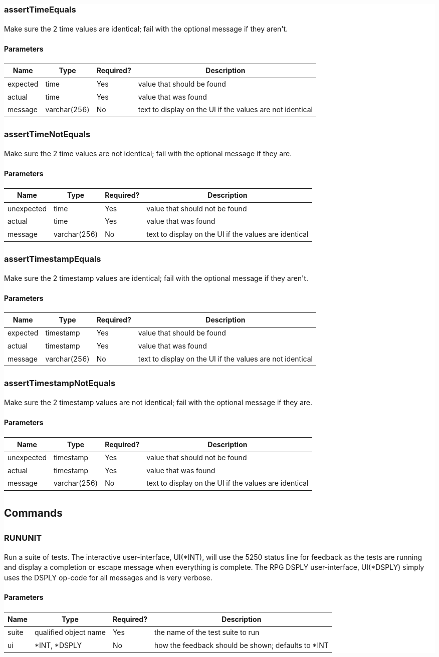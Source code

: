 ### assertTimeEquals

Make sure the 2 time values are identical; fail with the optional message if they aren't.

####  Parameters

Name | Type | Required? | Description 
---- | ---- | --------- | ------------
expected | time | Yes | value that should be found
actual | time | Yes | value that was found
message | varchar(256) | No | text to display on the UI if the values are not identical

### assertTimeNotEquals

Make sure the 2 time values are not identical; fail with the optional message if they are.

####  Parameters

Name | Type | Required? | Description 
---- | ---- | --------- | ------------
unexpected | time | Yes | value that should not be found
actual | time | Yes | value that was found
message | varchar(256) | No | text to display on the UI if the values are identical

### assertTimestampEquals

Make sure the 2 timestamp values are identical; fail with the optional message if they aren't.

####  Parameters

Name | Type | Required? | Description 
---- | ---- | --------- | ------------
expected | timestamp | Yes | value that should be found
actual | timestamp | Yes | value that was found
message | varchar(256) | No | text to display on the UI if the values are not identical

### assertTimestampNotEquals

Make sure the 2 timestamp values are not identical; fail with the optional message if they are.

####  Parameters

Name | Type | Required? | Description 
---- | ---- | --------- | ------------
unexpected | timestamp | Yes | value that should not be found
actual | timestamp | Yes | value that was found
message | varchar(256) | No | text to display on the UI if the values are identical

## Commands

### RUNUNIT

Run a suite of tests. The interactive user-interface, UI(\*INT), will use the 5250 status line for feedback as the tests are running and display a completion or escape message when everything is complete. The RPG DSPLY user-interface, UI(\*DSPLY) simply uses the DSPLY op-code for all messages and is very verbose.

#### Parameters

Name | Type | Required? | Description 
---- | ---- | --------- | ------------
suite | qualified object name | Yes | the name of the test suite to run
ui | \*INT, \*DSPLY | No | how the feedback should be shown; defaults to \*INT

